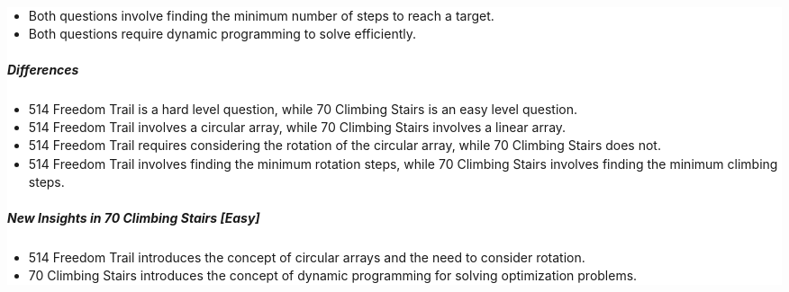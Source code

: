 - Both questions involve finding the minimum number of steps to reach a target.
- Both questions require dynamic programming to solve efficiently.
##### Differences

- 514 Freedom Trail is a hard level question, while 70 Climbing Stairs is an easy level question.
- 514 Freedom Trail involves a circular array, while 70 Climbing Stairs involves a linear array.
- 514 Freedom Trail requires considering the rotation of the circular array, while 70 Climbing Stairs does not.
- 514 Freedom Trail involves finding the minimum rotation steps, while 70 Climbing Stairs involves finding the minimum climbing steps.
##### New Insights in 70 Climbing Stairs [Easy]

- 514 Freedom Trail introduces the concept of circular arrays and the need to consider rotation.
- 70 Climbing Stairs introduces the concept of dynamic programming for solving optimization problems.

